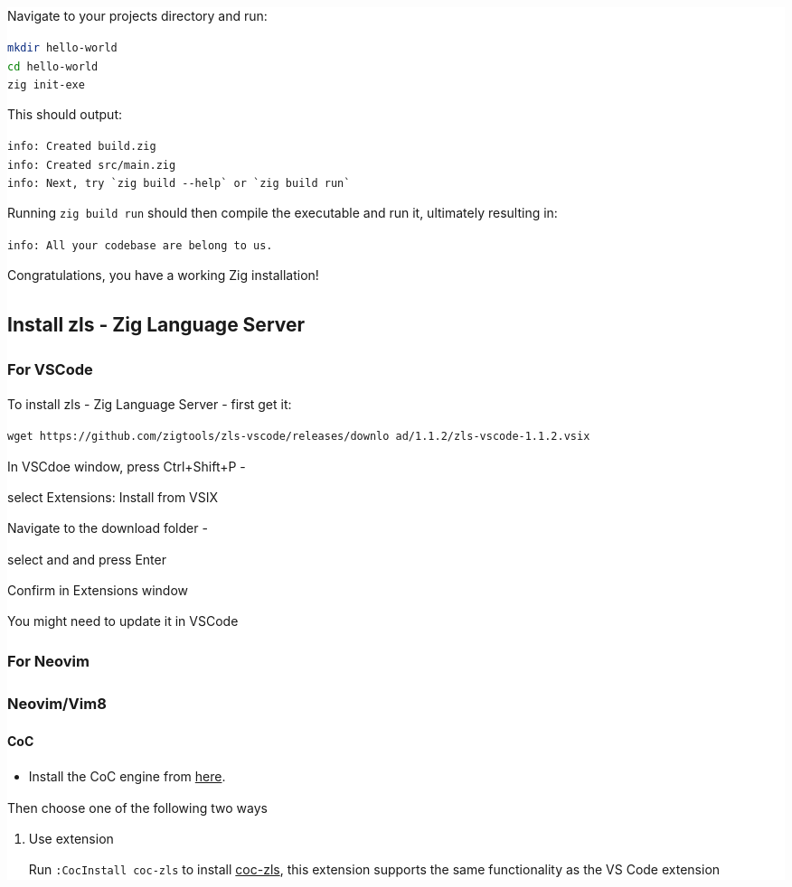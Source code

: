 Navigate to your projects directory and run:

```bash
mkdir hello-world
cd hello-world
zig init-exe
```

This should output:

```
info: Created build.zig
info: Created src/main.zig
info: Next, try `zig build --help` or `zig build run`
```

Running `zig build run` should then compile the executable and run it, ultimately resulting in:

```
info: All your codebase are belong to us.
```

Congratulations, you have a working Zig installation!


## Install zls - Zig Language Server


### For VSCode

To install zls - Zig Language Server - first get it:

`wget https://github.com/zigtools/zls-vscode/releases/downlo
ad/1.1.2/zls-vscode-1.1.2.vsix`

In VSCdoe window, press Ctrl+Shift+P -  

select Extensions: Install from VSIX

Navigate to the download folder - 

select and and press Enter

Confirm in Extensions window

You might need to update it in VSCode

### For Neovim

### Neovim/Vim8

#### [](https://github.com/zigtools/zls#vs-code#coc)CoC

-   Install the CoC engine from [here](https://github.com/neoclide/coc.nvim).

Then choose one of the following two ways

1.  Use extension
    
    Run `:CocInstall coc-zls` to install [coc-zls](https://github.com/xiyaowong/coc-zls), this extension supports the same functionality as the VS Code extension
    